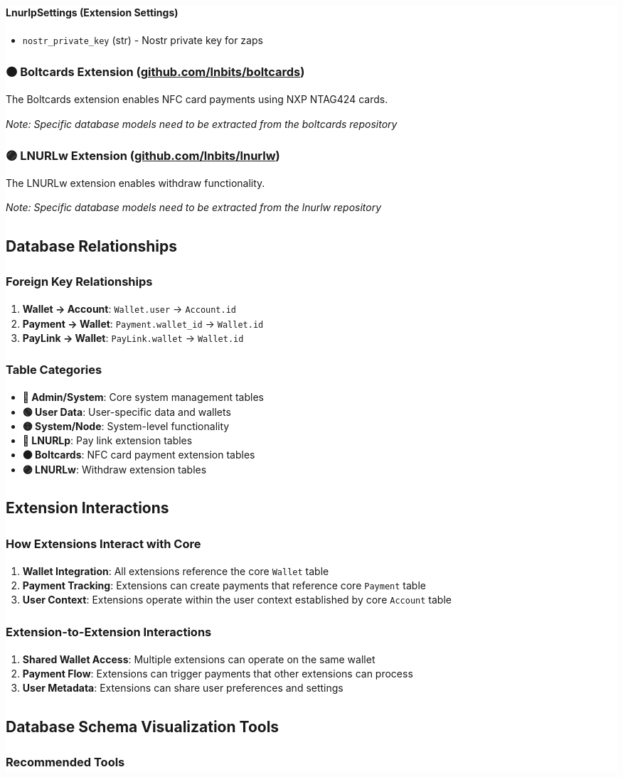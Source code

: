 #### **LnurlpSettings** (Extension Settings)
- `nostr_private_key` (str) - Nostr private key for zaps

### 🟠 Boltcards Extension ([github.com/lnbits/boltcards](https://github.com/lnbits/boltcards))

The Boltcards extension enables NFC card payments using NXP NTAG424 cards.

*Note: Specific database models need to be extracted from the boltcards repository*

### 🟣 LNURLw Extension ([github.com/lnbits/lnurlw](https://github.com/lnbits/lnurlw))

The LNURLw extension enables withdraw functionality.

*Note: Specific database models need to be extracted from the lnurlw repository*

## Database Relationships

### Foreign Key Relationships

1. **Wallet → Account**: `Wallet.user` → `Account.id`
2. **Payment → Wallet**: `Payment.wallet_id` → `Wallet.id`
3. **PayLink → Wallet**: `PayLink.wallet` → `Wallet.id`

### Table Categories

- **🔵 Admin/System**: Core system management tables
- **🟢 User Data**: User-specific data and wallets
- **🟡 System/Node**: System-level functionality
- **🔴 LNURLp**: Pay link extension tables
- **🟠 Boltcards**: NFC card payment extension tables
- **🟣 LNURLw**: Withdraw extension tables

## Extension Interactions

### How Extensions Interact with Core

1. **Wallet Integration**: All extensions reference the core `Wallet` table
2. **Payment Tracking**: Extensions can create payments that reference core `Payment` table
3. **User Context**: Extensions operate within the user context established by core `Account` table

### Extension-to-Extension Interactions

1. **Shared Wallet Access**: Multiple extensions can operate on the same wallet
2. **Payment Flow**: Extensions can trigger payments that other extensions can process
3. **User Metadata**: Extensions can share user preferences and settings

## Database Schema Visualization Tools

### Recommended Tools
